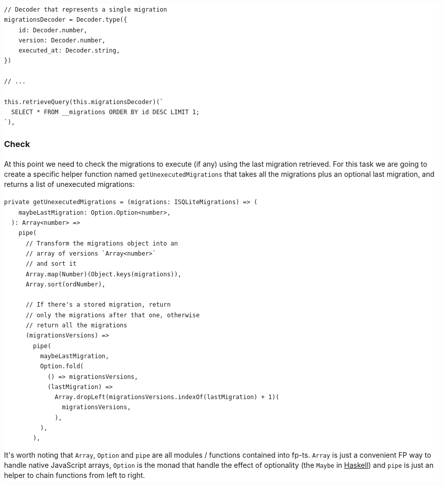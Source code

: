 ```tsx
// Decoder that represents a single migration
migrationsDecoder = Decoder.type({
	id: Decoder.number,
	version: Decoder.number,
	executed_at: Decoder.string,
})

// ...

this.retrieveQuery(this.migrationsDecoder)(`
  SELECT * FROM __migrations ORDER BY id DESC LIMIT 1;
`),
```

### Check

At this point we need to check the migrations to execute (if any) using the last migration retrieved. For this task we are going to create a specific helper function named `getUnexecutedMigrations` that takes all the migrations plus an optional last migration, and returns a list of unexecuted migrations:

```tsx
private getUnexecutedMigrations = (migrations: ISQLiteMigrations) => (
    maybeLastMigration: Option.Option<number>,
  ): Array<number> =>
    pipe(
      // Transform the migrations object into an
      // array of versions `Array<number>`
      // and sort it
      Array.map(Number)(Object.keys(migrations)),
      Array.sort(ordNumber),

      // If there's a stored migration, return
      // only the migrations after that one, otherwise
      // return all the migrations
      (migrationsVersions) =>
        pipe(
          maybeLastMigration,
          Option.fold(
            () => migrationsVersions,
            (lastMigration) =>
              Array.dropLeft(migrationsVersions.indexOf(lastMigration) + 1)(
                migrationsVersions,
              ),
          ),
        ),
```

It's worth noting that `Array`, `Option` and `pipe` are all modules / functions contained into fp-ts. `Array` is just a convenient FP way to handle native JavaScript arrays, `Option` is the monad that handle the effect of optionality (the `Maybe` in [Haskell](https://wiki.haskell.org/Maybe)) and `pipe` is just an helper to chain functions from left to right.
